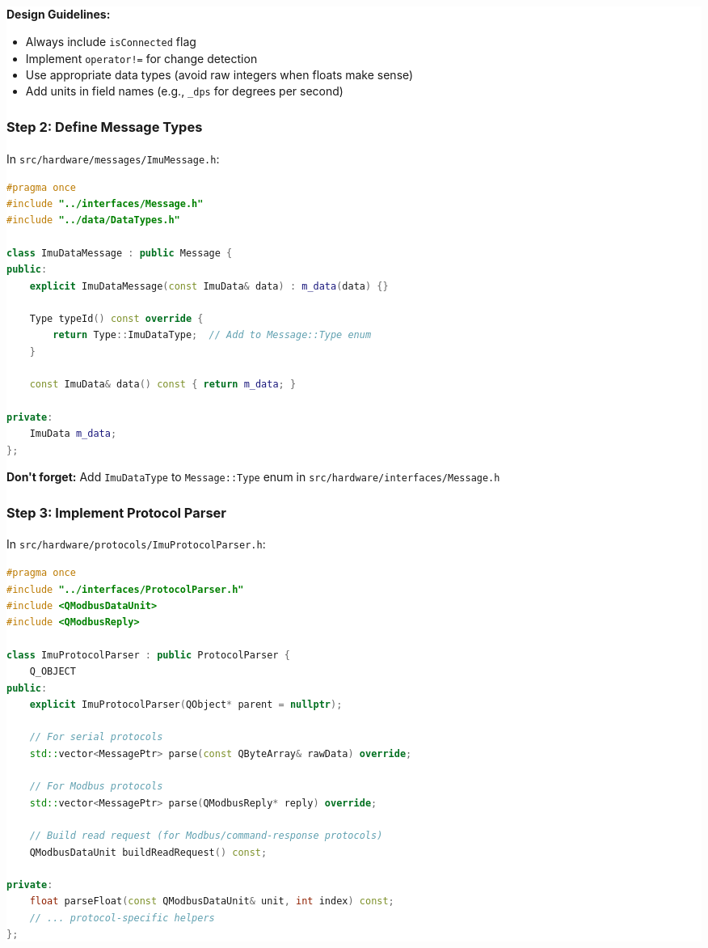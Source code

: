 **Design Guidelines:**
- Always include `isConnected` flag
- Implement `operator!=` for change detection
- Use appropriate data types (avoid raw integers when floats make sense)
- Add units in field names (e.g., `_dps` for degrees per second)

### Step 2: Define Message Types

In `src/hardware/messages/ImuMessage.h`:

```cpp
#pragma once
#include "../interfaces/Message.h"
#include "../data/DataTypes.h"

class ImuDataMessage : public Message {
public:
    explicit ImuDataMessage(const ImuData& data) : m_data(data) {}

    Type typeId() const override {
        return Type::ImuDataType;  // Add to Message::Type enum
    }

    const ImuData& data() const { return m_data; }

private:
    ImuData m_data;
};
```

**Don't forget:** Add `ImuDataType` to `Message::Type` enum in `src/hardware/interfaces/Message.h`

### Step 3: Implement Protocol Parser

In `src/hardware/protocols/ImuProtocolParser.h`:

```cpp
#pragma once
#include "../interfaces/ProtocolParser.h"
#include <QModbusDataUnit>
#include <QModbusReply>

class ImuProtocolParser : public ProtocolParser {
    Q_OBJECT
public:
    explicit ImuProtocolParser(QObject* parent = nullptr);

    // For serial protocols
    std::vector<MessagePtr> parse(const QByteArray& rawData) override;

    // For Modbus protocols
    std::vector<MessagePtr> parse(QModbusReply* reply) override;

    // Build read request (for Modbus/command-response protocols)
    QModbusDataUnit buildReadRequest() const;

private:
    float parseFloat(const QModbusDataUnit& unit, int index) const;
    // ... protocol-specific helpers
};
```
